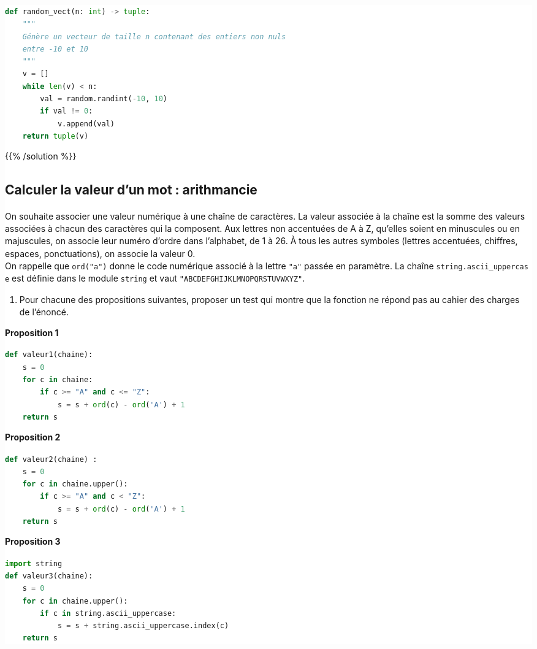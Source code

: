 ```python
def random_vect(n: int) -> tuple:
    """
    Génère un vecteur de taille n contenant des entiers non nuls 
    entre -10 et 10
    """
    v = []
    while len(v) < n:
        val = random.randint(-10, 10)
        if val != 0:
            v.append(val)
    return tuple(v)
```

{{% /solution %}}

## Calculer la valeur d’un mot : arithmancie

On souhaite associer une valeur numérique à une chaîne de caractères. La valeur associée à la chaîne est la somme des valeurs associées à chacun des caractères qui la composent. Aux lettres non accentuées de A à Z, qu’elles soient en minuscules ou en majuscules, on associe leur numéro d’ordre dans l’alphabet, de 1 à 26. À tous les autres symboles (lettres accentuées, chiffres, espaces, ponctuations), on associe la valeur 0.  
On rappelle que `ord("a")` donne le code numérique associé à la lettre `"a"` passée en paramètre.
La chaîne `string.ascii_uppercase` est définie dans le module `string` et vaut `"ABCDEFGHIJKLMNOPQRSTUVWXYZ"`.

1. Pour chacune des propositions suivantes, proposer un test qui montre que la fonction ne répond pas au cahier des charges de l’énoncé.

**Proposition 1**

```python
def valeur1(chaine):
    s = 0 
    for c in chaine: 
        if c >= "A" and c <= "Z": 
            s = s + ord(c) - ord('A') + 1 
    return s
```

**Proposition 2**

```python
def valeur2(chaine) : 
    s = 0 
    for c in chaine.upper(): 
        if c >= "A" and c < "Z": 
            s = s + ord(c) - ord('A') + 1 
    return s
```

**Proposition 3**

```python
import string
def valeur3(chaine): 
    s = 0 
    for c in chaine.upper(): 
        if c in string.ascii_uppercase: 
            s = s + string.ascii_uppercase.index(c) 
    return s
```
